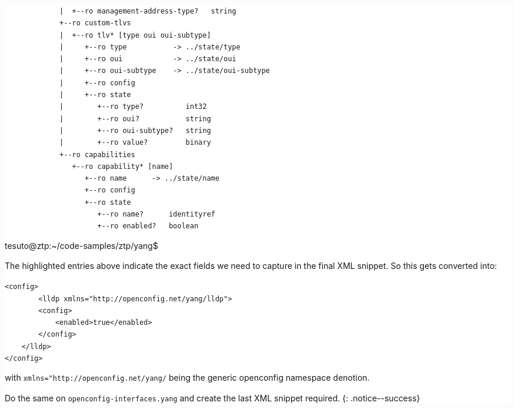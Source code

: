                  |  +--ro management-address-type?   string
                 +--ro custom-tlvs
                 |  +--ro tlv* [type oui oui-subtype]
                 |     +--ro type           -> ../state/type
                 |     +--ro oui            -> ../state/oui
                 |     +--ro oui-subtype    -> ../state/oui-subtype
                 |     +--ro config
                 |     +--ro state
                 |        +--ro type?          int32
                 |        +--ro oui?           string
                 |        +--ro oui-subtype?   string
                 |        +--ro value?         binary
                 +--ro capabilities
                    +--ro capability* [name]
                       +--ro name      -> ../state/name
                       +--ro config
                       +--ro state
                          +--ro name?      identityref
                          +--ro enabled?   boolean
tesuto@ztp:~/code-samples/ztp/yang$ 
</code>
</pre>
</div>


The highlighted entries above indicate the exact fields we need to capture in the final XML snippet.
So this gets converted into:

```
<config>
        <lldp xmlns="http://openconfig.net/yang/lldp">
		<config>
			<enabled>true</enabled>
		</config>
	</lldp>
</config>

```

with `xmlns="http://openconfig.net/yang/` being the generic openconfig namespace denotion.

Do the same on `openconfig-interfaces.yang` and create the last XML snippet required.
{: .notice--success}


